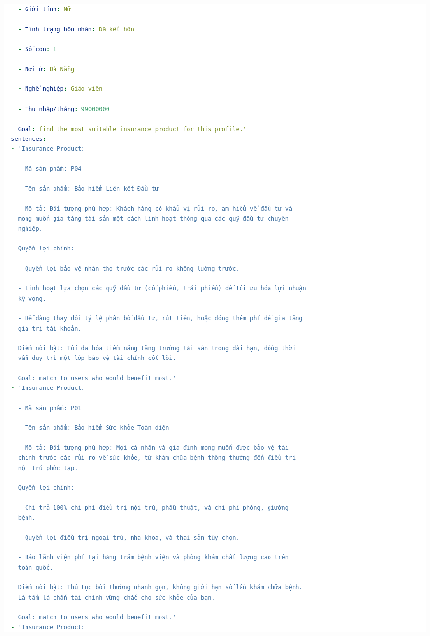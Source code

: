 ```yaml
    - Giới tính: Nữ

    - Tình trạng hôn nhân: Đã kết hôn

    - Số con: 1

    - Nơi ở: Đà Nẵng

    - Nghề nghiệp: Giáo viên

    - Thu nhập/tháng: 99000000

    Goal: find the most suitable insurance product for this profile.'
  sentences:
  - 'Insurance Product:

    - Mã sản phẩm: P04

    - Tên sản phẩm: Bảo hiểm Liên kết Đầu tư

    - Mô tả: Đối tượng phù hợp: Khách hàng có khẩu vị rủi ro, am hiểu về đầu tư và
    mong muốn gia tăng tài sản một cách linh hoạt thông qua các quỹ đầu tư chuyên
    nghiệp.

    Quyền lợi chính:

    - Quyền lợi bảo vệ nhân thọ trước các rủi ro không lường trước.

    - Linh hoạt lựa chọn các quỹ đầu tư (cổ phiếu, trái phiếu) để tối ưu hóa lợi nhuận
    kỳ vọng.

    - Dễ dàng thay đổi tỷ lệ phân bổ đầu tư, rút tiền, hoặc đóng thêm phí để gia tăng
    giá trị tài khoản.

    Điểm nổi bật: Tối đa hóa tiềm năng tăng trưởng tài sản trong dài hạn, đồng thời
    vẫn duy trì một lớp bảo vệ tài chính cốt lõi.

    Goal: match to users who would benefit most.'
  - 'Insurance Product:

    - Mã sản phẩm: P01

    - Tên sản phẩm: Bảo hiểm Sức khỏe Toàn diện

    - Mô tả: Đối tượng phù hợp: Mọi cá nhân và gia đình mong muốn được bảo vệ tài
    chính trước các rủi ro về sức khỏe, từ khám chữa bệnh thông thường đến điều trị
    nội trú phức tạp.

    Quyền lợi chính:

    - Chi trả 100% chi phí điều trị nội trú, phẫu thuật, và chi phí phòng, giường
    bệnh.

    - Quyền lợi điều trị ngoại trú, nha khoa, và thai sản tùy chọn.

    - Bảo lãnh viện phí tại hàng trăm bệnh viện và phòng khám chất lượng cao trên
    toàn quốc.

    Điểm nổi bật: Thủ tục bồi thường nhanh gọn, không giới hạn số lần khám chữa bệnh.
    Là tấm lá chắn tài chính vững chắc cho sức khỏe của bạn.

    Goal: match to users who would benefit most.'
  - 'Insurance Product:
```